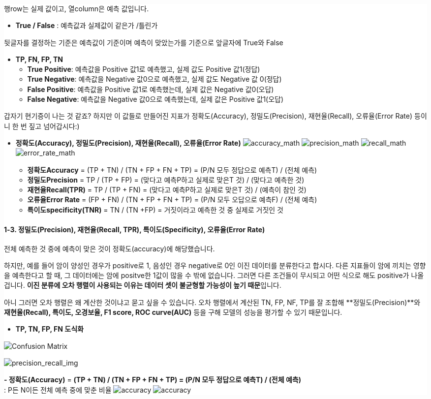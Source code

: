 
행row는 실제 값이고, 열column은 예측 값입니다.


+ **True / False** : 예측값과 실제값이 같은가 /틀린가


뒷글자를 결정하는 기준은 예측값이 기준이며 예측이 맞았는가를 기준으로 앞글자에 True와 False


+ **TP, FN, FP, TN**
    * **True Positive**: 예측값을 Positive 값1로 예측했고, 실제 값도 Positive 값1(정답)
    * **True Negative**: 예측값을 Negative 값0으로 예측했고, 실제 값도 Negative 값 0(정답)
    * **False Positive**: 예측값을 Positive 값1로 예측했는데, 실제 값은 Negative 값0(오답)
    * **False Negative**: 예측값을 Negative 값0으로 예측했는데, 실제 값은 Positive 값1(오답)



갑자기 현기증이 나는 것 같죠? 하지만 이 값들로 만들어진 지표가 정확도(Accuracy), 정밀도(Precision), 재현율(Recall), 오류율(Error Rate) 등이니 한 번 짚고 넘어갑시다:)


+ **정확도(Accuracy), 정밀도(Precision), 재현율(Recall), 오류율(Error Rate)**
![accuracy_math](../img/2-2-1_accuracy_lt.png)
![precision_math](../img/2-2-2_precision_lt.png)
![recall_math](../img/2-2-3_recall_lt.png)
![error_rate_math](../img/2-2-4_error_rate_lt.png)

    * **정확도Accuracy** = (TP + TN) / (TN + FP + FN + TP) = (P/N 모두 정답으로 예측T) / (전체 예측)
    * **정밀도Precision** = TP / (TP + FP) = (맞다고 예측P하고 실제로 맞은T 것) / (맞다고 예측한 것)
    * **재현율Recall(TPR)** = TP / (TP + FN) = (맞다고 예측P하고 실제로 맞은T 것) / (예측이 참인 것)
    * **오류율Error Rate** = (FP + FN) / (TN + FP + FN + TP) = (P/N 모두 오답으로 예측F) / (전체 예측)
    * **특이도specificity(TNR)** = TN / (TN +FP) = 거짓이라고 예측한 것 중 실제로 거짓인 것


#### 1-3. **정밀도(Precision), 재현율(Recall, TPR), 특이도(Specificity), 오류율(Error Rate)**

전체 예측한 것 중에 예측이 맞은 것이 정확도(accuracy)에 해당했습니다. 

하지만, 예를 들어 암이 양성인 경우가 positive로 1, 음성인 경우 negative로 0인 이진 데이터를 분류한다고 합시다. 다른 지표들이 암에 끼치는 영향을 예측한다고 할 때, 그 데이터에는 암에 positve한  1값이 많을 수 밖에 없습니다. 그러면 다른 조건들이 무시되고 어떤 식으로 해도 positive가 나올 겁니다. **이진 분류에 오차 행렬이 사용되는 이유는 데이터 셋이 불균형할 가능성이 높기 때문**입니다.

아니 그러면 오차 행렬은 왜 계산한 것이냐고 묻고 싶을 수 있습니다. 오차 행렬에서 계산된 TN, FP, NF, TP를 잘 조합해 **정밀도(Precision)**와 **재현율(Recall), 특이도, 오경보율, F1 score, ROC curve(AUC)** 등을 구해 모델의 성능을 평가할 수 있기 때문입니다.


+ **TP, TN, FP, FN 도식화**

![Confusion Matrix](../img/2-2-2_1_confusion_matrix.PNG)

![precision_recall_img](https://www.notion.so/image/https%3A%2F%2Fmblogthumb-phinf.pstatic.net%2FMjAxOTAzMjZfMTMy%2FMDAxNTUzNTYzMjEyNzY3.r7a9DpR17aQ2kwvBlUSPyrWlfDBq3HjEbq0jLmilEe4g.bAZGz___y08RyaYs3DmhGMfjchubzSbJn8aIpaJSYGUg.PNG.qbxlvnf11%2F525px-Precisionrecall.svg.png%3Ftype%3Dw800?table=block&id=5ad71aea-9600-4c7e-abb3-71f7a462631d&spaceId=7bea9ff0-f60d-4aa4-8685-ca87dc14b6ce&userId=d945f1de-10cf-4b31-bddd-9736aa1c3f3a&cache=v2)

**- 정확도(Accuracy)** = **(TP + TN) / (TN + FP + FN + TP) = (P/N 모두 정답으로 예측T) / (전체 예측)**     
: P든 N이든 전체 예측 중에 맞춘 비율
![accuracy](../img/2-2-1_accuracy_lt.png)
![accuracy](../img/2-2-3_1_accuracy.PNG)

